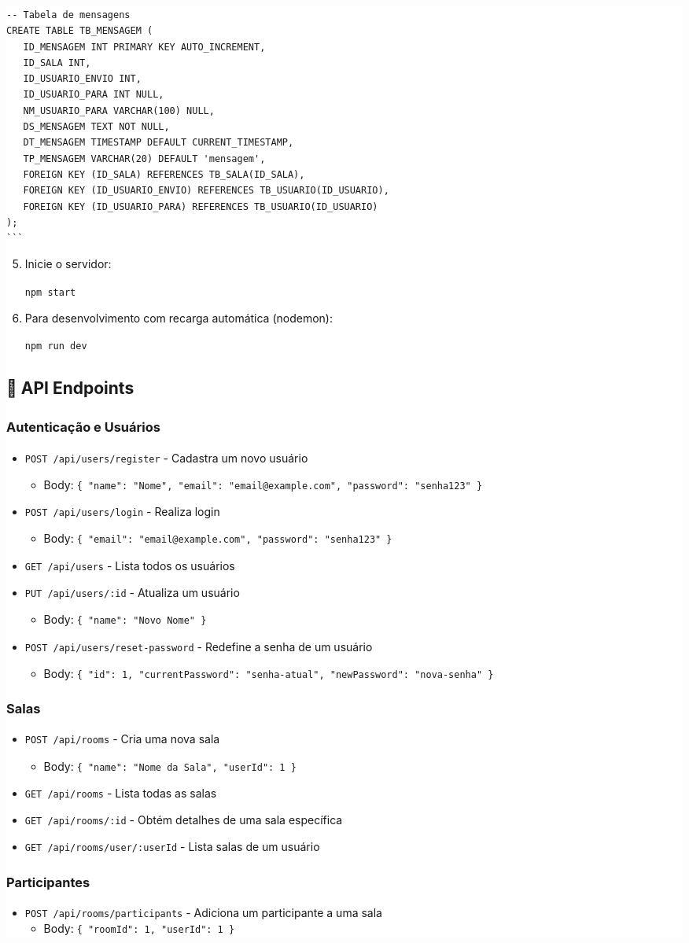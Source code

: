     -- Tabela de mensagens
    CREATE TABLE TB_MENSAGEM (
       ID_MENSAGEM INT PRIMARY KEY AUTO_INCREMENT,
       ID_SALA INT,
       ID_USUARIO_ENVIO INT,
       ID_USUARIO_PARA INT NULL,
       NM_USUARIO_PARA VARCHAR(100) NULL,
       DS_MENSAGEM TEXT NOT NULL,
       DT_MENSAGEM TIMESTAMP DEFAULT CURRENT_TIMESTAMP,
       TP_MENSAGEM VARCHAR(20) DEFAULT 'mensagem',
       FOREIGN KEY (ID_SALA) REFERENCES TB_SALA(ID_SALA),
       FOREIGN KEY (ID_USUARIO_ENVIO) REFERENCES TB_USUARIO(ID_USUARIO),
       FOREIGN KEY (ID_USUARIO_PARA) REFERENCES TB_USUARIO(ID_USUARIO)
    );
    ```

5. Inicie o servidor:
    ```bash
    npm start
    ```

6. Para desenvolvimento com recarga automática (nodemon):
    ```bash
    npm run dev
    ```

## 📡 API Endpoints

### Autenticação e Usuários
- `POST /api/users/register` - Cadastra um novo usuário
   - Body: `{ "name": "Nome", "email": "email@example.com", "password": "senha123" }`

- `POST /api/users/login` - Realiza login
   - Body: `{ "email": "email@example.com", "password": "senha123" }`

- `GET /api/users` - Lista todos os usuários
   
- `PUT /api/users/:id` - Atualiza um usuário
   - Body: `{ "name": "Novo Nome" }`

- `POST /api/users/reset-password` - Redefine a senha de um usuário
   - Body: `{ "id": 1, "currentPassword": "senha-atual", "newPassword": "nova-senha" }`

### Salas
- `POST /api/rooms` - Cria uma nova sala
   - Body: `{ "name": "Nome da Sala", "userId": 1 }`

- `GET /api/rooms` - Lista todas as salas

- `GET /api/rooms/:id` - Obtém detalhes de uma sala específica

- `GET /api/rooms/user/:userId` - Lista salas de um usuário

### Participantes
- `POST /api/rooms/participants` - Adiciona um participante a uma sala
   - Body: `{ "roomId": 1, "userId": 1 }`
